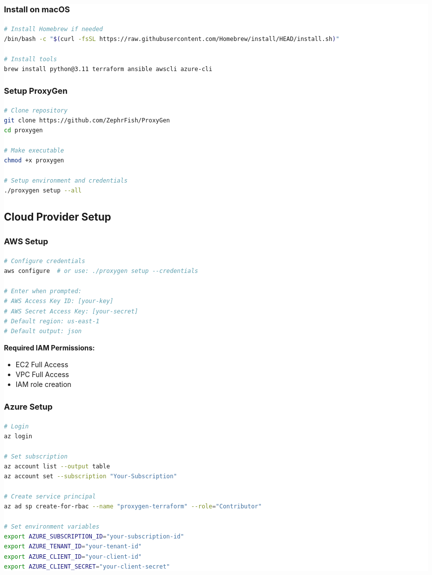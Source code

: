 ### Install on macOS

```bash
# Install Homebrew if needed
/bin/bash -c "$(curl -fsSL https://raw.githubusercontent.com/Homebrew/install/HEAD/install.sh)"

# Install tools
brew install python@3.11 terraform ansible awscli azure-cli
```

### Setup ProxyGen

```bash
# Clone repository
git clone https://github.com/ZephrFish/ProxyGen
cd proxygen

# Make executable
chmod +x proxygen

# Setup environment and credentials
./proxygen setup --all
```

## Cloud Provider Setup

### AWS Setup

```bash
# Configure credentials
aws configure  # or use: ./proxygen setup --credentials

# Enter when prompted:
# AWS Access Key ID: [your-key]
# AWS Secret Access Key: [your-secret]
# Default region: us-east-1
# Default output: json
```

**Required IAM Permissions:**
- EC2 Full Access
- VPC Full Access
- IAM role creation

### Azure Setup

```bash
# Login
az login

# Set subscription
az account list --output table
az account set --subscription "Your-Subscription"

# Create service principal
az ad sp create-for-rbac --name "proxygen-terraform" --role="Contributor"

# Set environment variables
export AZURE_SUBSCRIPTION_ID="your-subscription-id"
export AZURE_TENANT_ID="your-tenant-id"
export AZURE_CLIENT_ID="your-client-id"
export AZURE_CLIENT_SECRET="your-client-secret"
```
